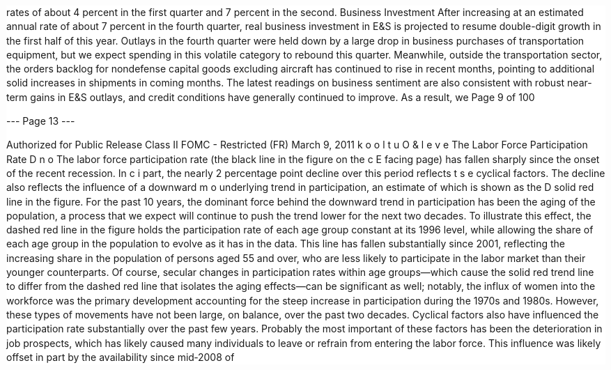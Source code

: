 rates of about 4 percent in the first quarter and 7 percent in the second.
Business Investment
After increasing at an estimated annual rate of about 7 percent in the fourth
quarter, real business investment in E&S is projected to resume double-digit growth in
the first half of this year. Outlays in the fourth quarter were held down by a large drop in
business purchases of transportation equipment, but we expect spending in this volatile
category to rebound this quarter. Meanwhile, outside the transportation sector, the orders
backlog for nondefense capital goods excluding aircraft has continued to rise in recent
months, pointing to additional solid increases in shipments in coming months. The latest
readings on business sentiment are also consistent with robust near-term gains in E&S
outlays, and credit conditions have generally continued to improve. As a result, we
Page 9 of 100

--- Page 13 ---

Authorized for Public Release
Class II FOMC - Restricted (FR) March 9, 2011
k
o
o
l
t
u
O
&
l
e
v
e The Labor Force Participation Rate
D
n
o The labor force participation rate (the black line in the figure on the
c
E facing page) has fallen sharply since the onset of the recent recession. In
c
i part, the nearly 2 percentage point decline over this period reflects
t
s
e cyclical factors. The decline also reflects the influence of a downward
m
o underlying trend in participation, an estimate of which is shown as the
D
solid red line in the figure.
For the past 10 years, the dominant force behind the downward trend in
participation has been the aging of the population, a process that we
expect will continue to push the trend lower for the next two decades.
To illustrate this effect, the dashed red line in the figure holds the
participation rate of each age group constant at its 1996 level, while
allowing the share of each age group in the population to evolve as it has
in the data. This line has fallen substantially since 2001, reflecting the
increasing share in the population of persons aged 55 and over, who are
less likely to participate in the labor market than their younger
counterparts. Of course, secular changes in participation rates within
age groups—which cause the solid red trend line to differ from the
dashed red line that isolates the aging effects—can be significant as well;
notably, the influx of women into the workforce was the primary
development accounting for the steep increase in participation during
the 1970s and 1980s. However, these types of movements have not
been large, on balance, over the past two decades.
Cyclical factors also have influenced the participation rate substantially
over the past few years. Probably the most important of these factors
has been the deterioration in job prospects, which has likely caused
many individuals to leave or refrain from entering the labor force. This
influence was likely offset in part by the availability since mid‐2008 of